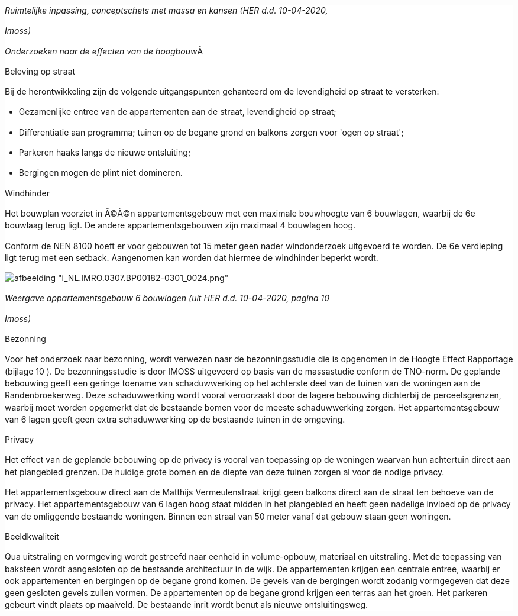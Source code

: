 *Ruimtelijke inpassing, conceptschets met massa en kansen (HER d.d. 10\-04\-2020,*

*Imoss)*

*Onderzoeken naar de effecten van de hoogbouw*Â

Beleving op straat

Bij de herontwikkeling zijn de volgende uitgangspunten gehanteerd om de levendigheid op straat te versterken:

* Gezamenlijke entree van de appartementen aan de straat, levendigheid op straat;

* Differentiatie aan programma; tuinen op de begane grond en balkons zorgen voor 'ogen op straat';

* Parkeren haaks langs de nieuwe ontsluiting;

* Bergingen mogen de plint niet domineren.

Windhinder

Het bouwplan voorziet in Ã©Ã©n appartementsgebouw met een maximale bouwhoogte van 6 bouwlagen, waarbij de 6e bouwlaag terug ligt. De andere appartementsgebouwen zijn maximaal 4 bouwlagen hoog.

Conform de NEN 8100 hoeft er voor gebouwen tot 15 meter geen nader windonderzoek uitgevoerd te worden. De 6e verdieping ligt terug met een setback. Aangenomen kan worden dat hiermee de windhinder beperkt wordt.

![afbeelding "i_NL.IMRO.0307.BP00182-0301_0024.png"](i_NL.IMRO.0307.BP00182-0301_0024.png)

*Weergave appartementsgebouw 6 bouwlagen (uit HER d.d. 10\-04\-2020, pagina 10*

*Imoss)*

Bezonning

Voor het onderzoek naar bezonning, wordt verwezen naar de bezonningsstudie die is opgenomen in de Hoogte Effect Rapportage (bijlage 10 ). De bezonningsstudie is door IMOSS uitgevoerd op basis van de massastudie conform de TNO\-norm. De geplande bebouwing geeft een geringe toename van schaduwwerking op het achterste deel van de tuinen van de woningen aan de Randenbroekerweg. Deze schaduwwerking wordt vooral veroorzaakt door de lagere bebouwing dichterbij de perceelsgrenzen, waarbij moet worden opgemerkt dat de bestaande bomen voor de meeste schaduwwerking zorgen. Het appartementsgebouw van 6 lagen geeft geen extra schaduwwerking op de bestaande tuinen in de omgeving.

Privacy

Het effect van de geplande bebouwing op de privacy is vooral van toepassing op de woningen waarvan hun achtertuin direct aan het plangebied grenzen. De huidige grote bomen en de diepte van deze tuinen zorgen al voor de nodige privacy.

Het appartementsgebouw direct aan de Matthijs Vermeulenstraat krijgt geen balkons direct aan de straat ten behoeve van de privacy. Het appartementsgebouw van 6 lagen hoog staat midden in het plangebied en heeft geen nadelige invloed op de privacy van de omliggende bestaande woningen. Binnen een straal van 50 meter vanaf dat gebouw staan geen woningen.

Beeldkwaliteit

Qua uitstraling en vormgeving wordt gestreefd naar eenheid in volume\-opbouw, materiaal en uitstraling. Met de toepassing van baksteen wordt aangesloten op de bestaande architectuur in de wijk. De appartementen krijgen een centrale entree, waarbij er ook appartementen en bergingen op de begane grond komen. De gevels van de bergingen wordt zodanig vormgegeven dat deze geen gesloten gevels zullen vormen. De appartementen op de begane grond krijgen een terras aan het groen. Het parkeren gebeurt vindt plaats op maaiveld. De bestaande inrit wordt benut als nieuwe ontsluitingsweg.
